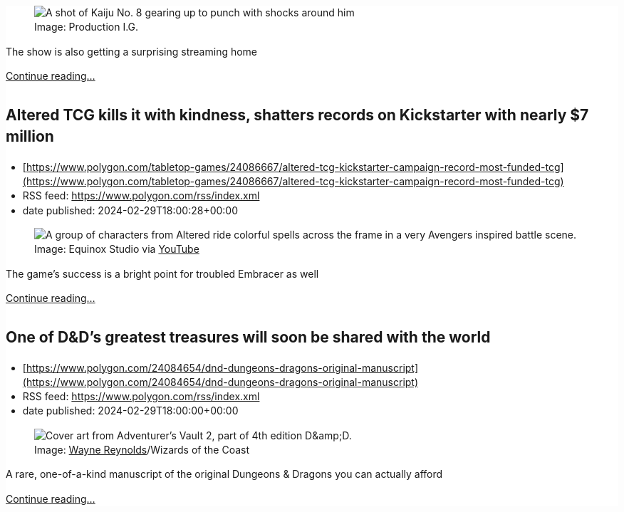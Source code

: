 <figure>
      <img alt="A shot of Kaiju No. 8 gearing up to punch with shocks around him" src="https://cdn.vox-cdn.com/thumbor/YX_zdem1emlrRDtchXw-AQSRjao=/0x0:1920x1080/640x360/cdn.vox-cdn.com/uploads/chorus_image/image/73173647/vlcsnap_2023_10_13_16h39m14s210.0.jpg" />
        <figcaption>Image: Production I.G.</figcaption>
    </figure>

  <p>The show is also getting a surprising streaming home</p>
  <p>
    <a href="https://www.polygon.com/24086616/kaiju-no-8-release-date-opening-song-closing-streaming-crunchyroll">Continue reading&hellip;</a>
  </p>

## Altered TCG kills it with kindness, shatters records on Kickstarter with nearly $7 million
 - [https://www.polygon.com/tabletop-games/24086667/altered-tcg-kickstarter-campaign-record-most-funded-tcg](https://www.polygon.com/tabletop-games/24086667/altered-tcg-kickstarter-campaign-record-most-funded-tcg)
 - RSS feed: https://www.polygon.com/rss/index.xml
 - date published: 2024-02-29T18:00:28+00:00

<figure>
      <img alt="A group of characters from Altered ride colorful spells across the frame in a very Avengers inspired battle scene." src="https://cdn.vox-cdn.com/thumbor/iONvZg7F2gL9U9LfdBHLewwxRsQ=/0x0:1365x768/640x360/cdn.vox-cdn.com/uploads/chorus_image/image/73173551/altered_cover_image.0.jpg" />
        <figcaption>Image: Equinox Studio via <a class="ql-link" href="https://youtu.be/C2TaP_9yKJ4?si=KPcLzwR9hJcCfDlx" target="_blank">YouTube</a></figcaption>
    </figure>

  <p>The game’s success is a bright point for troubled Embracer as well</p>
  <p>
    <a href="https://www.polygon.com/tabletop-games/24086667/altered-tcg-kickstarter-campaign-record-most-funded-tcg">Continue reading&hellip;</a>
  </p>

## One of D&D’s greatest treasures will soon be shared with the world
 - [https://www.polygon.com/24084654/dnd-dungeons-dragons-original-manuscript](https://www.polygon.com/24084654/dnd-dungeons-dragons-original-manuscript)
 - RSS feed: https://www.polygon.com/rss/index.xml
 - date published: 2024-02-29T18:00:00+00:00

<figure>
      <img alt="Cover art from Adventurer’s Vault 2, part of 4th edition D&amp;amp;D." src="https://cdn.vox-cdn.com/thumbor/Yd7bGJsaG9Ts15RILtPk71PROM0=/0x0:2040x1148/640x360/cdn.vox-cdn.com/uploads/chorus_image/image/73173521/adventurers_vault_2.0.png" />
        <figcaption>Image: <a class="ql-link" href="https://www.waynereynolds.com/" target="_blank">Wayne Reynolds</a>/Wizards of the Coast</figcaption>
    </figure>

  <p>A rare, one-of-a-kind manuscript of the original Dungeons &amp; Dragons you can actually afford</p>
  <p>
    <a href="https://www.polygon.com/24084654/dnd-dungeons-dragons-original-manuscript">Continue reading&hellip;</a>
  </p>
